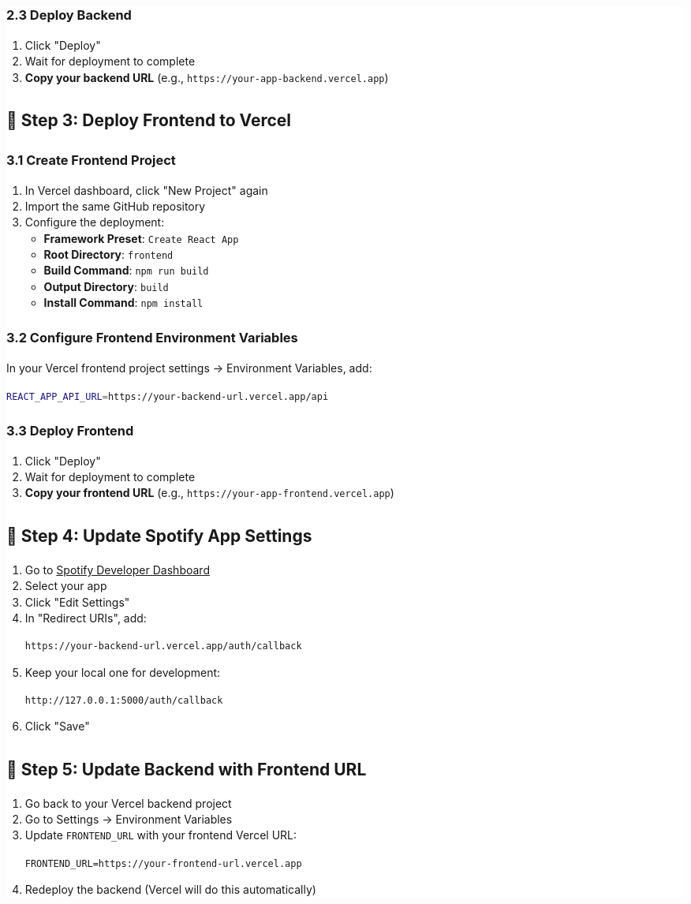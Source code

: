 ### 2.3 Deploy Backend
1. Click "Deploy"
2. Wait for deployment to complete
3. **Copy your backend URL** (e.g., `https://your-app-backend.vercel.app`)

## 🎨 Step 3: Deploy Frontend to Vercel

### 3.1 Create Frontend Project
1. In Vercel dashboard, click "New Project" again
2. Import the same GitHub repository
3. Configure the deployment:
   - **Framework Preset**: `Create React App`
   - **Root Directory**: `frontend`
   - **Build Command**: `npm run build`
   - **Output Directory**: `build`
   - **Install Command**: `npm install`

### 3.2 Configure Frontend Environment Variables
In your Vercel frontend project settings → Environment Variables, add:

```bash
REACT_APP_API_URL=https://your-backend-url.vercel.app/api
```

### 3.3 Deploy Frontend
1. Click "Deploy"
2. Wait for deployment to complete
3. **Copy your frontend URL** (e.g., `https://your-app-frontend.vercel.app`)

## 🎵 Step 4: Update Spotify App Settings

1. Go to [Spotify Developer Dashboard](https://developer.spotify.com/dashboard)
2. Select your app
3. Click "Edit Settings"
4. In "Redirect URIs", add:
   ```
   https://your-backend-url.vercel.app/auth/callback
   ```
5. Keep your local one for development:
   ```
   http://127.0.0.1:5000/auth/callback
   ```
6. Click "Save"

## 🔧 Step 5: Update Backend with Frontend URL

1. Go back to your Vercel backend project
2. Go to Settings → Environment Variables
3. Update `FRONTEND_URL` with your frontend Vercel URL:
   ```
   FRONTEND_URL=https://your-frontend-url.vercel.app
   ```
4. Redeploy the backend (Vercel will do this automatically)
